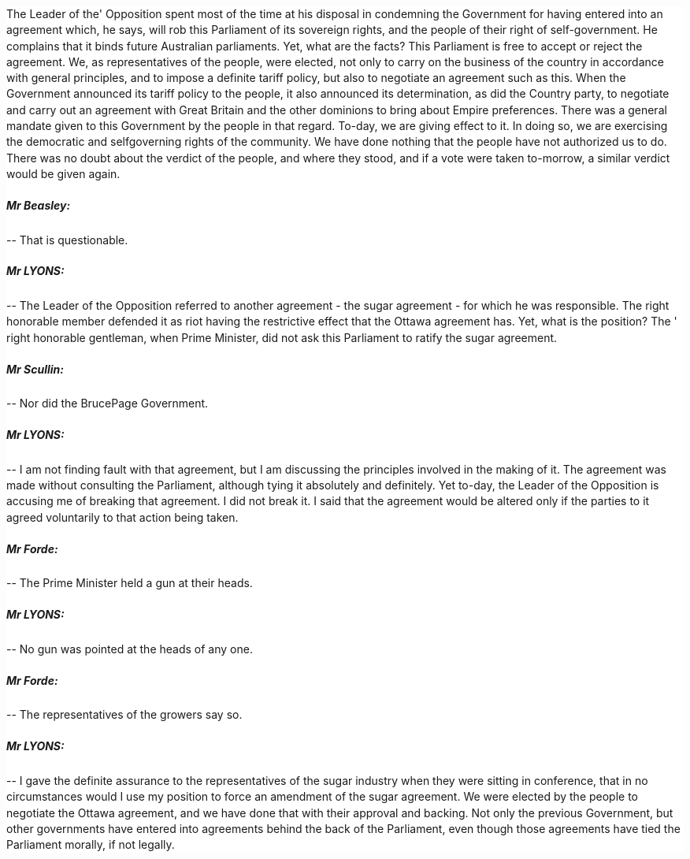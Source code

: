 The Leader of the' Opposition spent most of the time at his disposal in condemning the Government for having entered into an agreement which, he says, will rob this Parliament of its sovereign rights, and the people of their right of self-government. He complains that it binds future Australian parliaments. Yet, what are the facts? This Parliament is free to accept or reject the agreement. We, as representatives of the people, were elected, not only to carry on the business of the country in accordance with general principles, and to impose a  definite tariff policy, but also to negotiate an agreement such as this. When the Government announced its tariff policy to the people, it also announced its determination, as did the Country party, to negotiate and carry out an agreement with Great Britain and the other dominions to bring about Empire preferences. There was a general mandate given to this Government by the people in that regard. To-day, we are giving effect to it. In doing so, we are exercising the democratic and selfgoverning rights of the community. We have done nothing that the people have not authorized us to do. There was no doubt about the verdict of the people, and where they stood, and if a vote were taken to-morrow, a similar verdict would be given again. 

##### Mr Beasley:

-- That is questionable. 

##### Mr LYONS:

-- The Leader of the Opposition referred to another agreement - the sugar agreement - for which he was responsible. The right honorable member defended it as riot having the restrictive effect that the Ottawa agreement has. Yet, what is the position? The ' right honorable gentleman, when Prime Minister, did not ask this Parliament to ratify the sugar agreement. 

##### Mr Scullin:

-- Nor did the BrucePage Government. 

##### Mr LYONS:

-- I am not finding fault with that agreement, but I am discussing the principles involved in the making of it. The agreement was made without consulting the Parliament, although tying it absolutely and definitely. Yet to-day, the Leader of the Opposition is accusing me of breaking that agreement. I did not break it. I said that the agreement would be altered only if the parties to it agreed voluntarily to that action being taken. 

##### Mr Forde:

-- The Prime Minister held a gun at their heads. 

##### Mr LYONS:

-- No gun was pointed at the heads of any one. 

##### Mr Forde:

-- The representatives of the growers say so. 

##### Mr LYONS:

-- I gave the definite assurance to the representatives of the sugar industry when they were sitting in conference, that in no circumstances would I use my position to force an amendment of the sugar agreement. We were elected by the people to negotiate the Ottawa agreement, and we have done that with their approval and backing. Not only the previous Government, but other governments have entered into agreements behind the back of the Parliament, even though those agreements have tied the Parliament morally, if not legally. 
